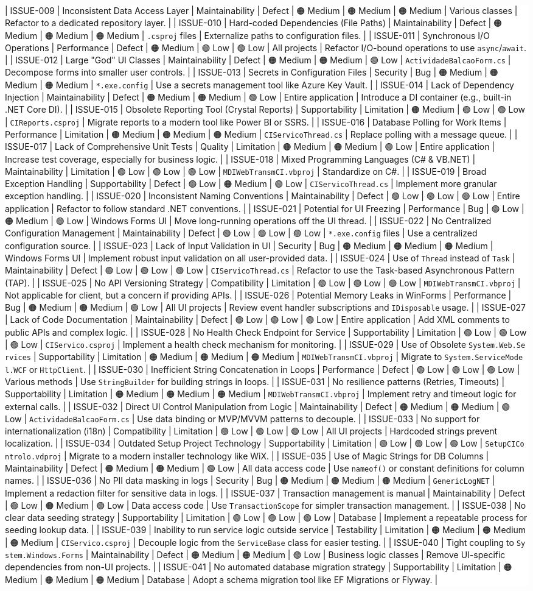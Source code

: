 | ISSUE-009 | Inconsistent Data Access Layer | Maintainability | Defect | 🟠 Medium | 🟠 Medium | 🟠 Medium | Various classes | Refactor to a dedicated repository layer. |
| ISSUE-010 | Hard-coded Dependencies (File Paths) | Maintainability | Defect | 🟠 Medium | 🟠 Medium | 🟠 Medium | `.csproj` files | Externalize paths to configuration files. |
| ISSUE-011 | Synchronous I/O Operations | Performance | Defect | 🟠 Medium | 🟢 Low | 🟢 Low | All projects | Refactor I/O-bound operations to use `async`/`await`. |
| ISSUE-012 | Large "God" UI Classes | Maintainability | Defect | 🟠 Medium | 🟠 Medium | 🟢 Low | `ActividadeBalcaoForm.cs` | Decompose forms into smaller user controls. |
| ISSUE-013 | Secrets in Configuration Files | Security | Bug | 🟠 Medium | 🟠 Medium | 🟠 Medium | `*.exe.config` | Use a secrets management tool like Azure Key Vault. |
| ISSUE-014 | Lack of Dependency Injection | Maintainability | Defect | 🟠 Medium | 🟠 Medium | 🟢 Low | Entire application | Introduce a DI container (e.g., built-in .NET Core DI). |
| ISSUE-015 | Obsolete Reporting Tool (Crystal Reports) | Supportability | Limitation | 🟠 Medium | 🟢 Low | 🟢 Low | `CIReports.csproj` | Migrate reports to a modern tool like Power BI or SSRS. |
| ISSUE-016 | Database Polling for Work Items | Performance | Limitation | 🟠 Medium | 🟠 Medium | 🟠 Medium | `CIServicoThread.cs` | Replace polling with a message queue. |
| ISSUE-017 | Lack of Comprehensive Unit Tests | Quality | Limitation | 🟠 Medium | 🟠 Medium | 🟢 Low | Entire application | Increase test coverage, especially for business logic. |
| ISSUE-018 | Mixed Programming Languages (C# & VB.NET) | Maintainability | Limitation | 🟢 Low | 🟢 Low | 🟢 Low | `MDIWebTransmCI.vbproj` | Standardize on C#. |
| ISSUE-019 | Broad Exception Handling | Supportability | Defect | 🟢 Low | 🟠 Medium | 🟢 Low | `CIServicoThread.cs` | Implement more granular exception handling. |
| ISSUE-020 | Inconsistent Naming Conventions | Maintainability | Defect | 🟢 Low | 🟢 Low | 🟢 Low | Entire application | Refactor to follow standard .NET conventions. |
| ISSUE-021 | Potential for UI Freezing | Performance | Bug | 🟢 Low | 🟠 Medium | 🟢 Low | Windows Forms UI | Move long-running operations off the UI thread. |
| ISSUE-022 | No Centralized Configuration Management | Maintainability | Defect | 🟢 Low | 🟢 Low | 🟢 Low | `*.exe.config` files | Use a centralized configuration source. |
| ISSUE-023 | Lack of Input Validation in UI | Security | Bug | 🟠 Medium | 🟠 Medium | 🟠 Medium | Windows Forms UI | Implement robust input validation on all user-provided data. |
| ISSUE-024 | Use of `Thread` instead of `Task` | Maintainability | Defect | 🟢 Low | 🟢 Low | 🟢 Low | `CIServicoThread.cs` | Refactor to use the Task-based Asynchronous Pattern (TAP). |
| ISSUE-025 | No API Versioning Strategy | Compatibility | Limitation | 🟢 Low | 🟢 Low | 🟢 Low | `MDIWebTransmCI.vbproj` | Not applicable for client, but a concern if providing APIs. |
| ISSUE-026 | Potential Memory Leaks in WinForms | Performance | Bug | 🟠 Medium | 🟠 Medium | 🟢 Low | All UI projects | Review event handler subscriptions and `IDisposable` usage. |
| ISSUE-027 | Lack of Code Documentation | Maintainability | Defect | 🟢 Low | 🟢 Low | 🟢 Low | Entire application | Add XML comments to public APIs and complex logic. |
| ISSUE-028 | No Health Check Endpoint for Service | Supportability | Limitation | 🟢 Low | 🟢 Low | 🟢 Low | `CIServico.csproj` | Implement a health check mechanism for monitoring. |
| ISSUE-029 | Use of Obsolete `System.Web.Services` | Supportability | Limitation | 🟠 Medium | 🟠 Medium | 🟠 Medium | `MDIWebTransmCI.vbproj` | Migrate to `System.ServiceModel.WCF` or `HttpClient`. |
| ISSUE-030 | Inefficient String Concatenation in Loops | Performance | Defect | 🟢 Low | 🟢 Low | 🟢 Low | Various methods | Use `StringBuilder` for building strings in loops. |
| ISSUE-031 | No resilience patterns (Retries, Timeouts) | Supportability | Limitation | 🟠 Medium | 🟠 Medium | 🟠 Medium | `MDIWebTransmCI.vbproj` | Implement retry and timeout logic for external calls. |
| ISSUE-032 | Direct UI Control Manipulation from Logic | Maintainability | Defect | 🟠 Medium | 🟠 Medium | 🟢 Low | `ActividadeBalcaoForm.cs` | Use data binding or MVP/MVVM patterns to decouple. |
| ISSUE-033 | No support for internationalization (i18n) | Compatibility | Limitation | 🟢 Low | 🟢 Low | 🟢 Low | All UI projects | Hardcoded strings prevent localization. |
| ISSUE-034 | Outdated Setup Project Technology | Supportability | Limitation | 🟢 Low | 🟢 Low | 🟢 Low | `SetupCIControlo.vdproj` | Migrate to a modern installer technology like WiX. |
| ISSUE-035 | Use of Magic Strings for DB Columns | Maintainability | Defect | 🟠 Medium | 🟠 Medium | 🟢 Low | All data access code | Use `nameof()` or constant definitions for column names. |
| ISSUE-036 | No PII data masking in logs | Security | Bug | 🟠 Medium | 🟠 Medium | 🟠 Medium | `GenericLogNET` | Implement a redaction filter for sensitive data in logs. |
| ISSUE-037 | Transaction management is manual | Maintainability | Defect | 🟢 Low | 🟠 Medium | 🟢 Low | Data access code | Use `TransactionScope` for simpler transaction management. |
| ISSUE-038 | No clear data seeding strategy | Supportability | Limitation | 🟢 Low | 🟢 Low | 🟢 Low | Database | Implement a repeatable process for seeding lookup data. |
| ISSUE-039 | Inability to run service logic outside service | Testability | Limitation | 🟠 Medium | 🟠 Medium | 🟠 Medium | `CIServico.csproj` | Decouple logic from the `ServiceBase` class for easier testing. |
| ISSUE-040 | Tight coupling to `System.Windows.Forms` | Maintainability | Defect | 🟠 Medium | 🟠 Medium | 🟢 Low | Business logic classes | Remove UI-specific dependencies from non-UI projects. |
| ISSUE-041 | No automated database migration strategy | Supportability | Limitation | 🟠 Medium | 🟠 Medium | 🟠 Medium | Database | Adopt a schema migration tool like EF Migrations or Flyway. |